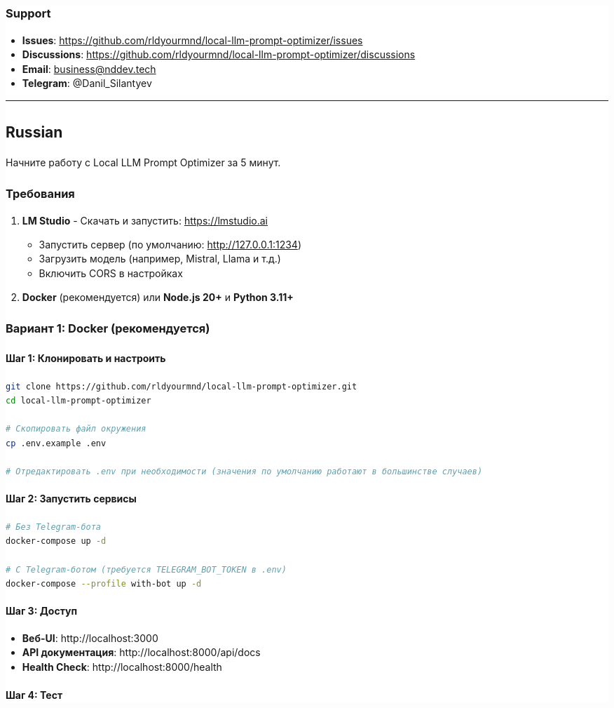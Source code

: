 ### Support

- **Issues**: https://github.com/rldyourmnd/local-llm-prompt-optimizer/issues
- **Discussions**: https://github.com/rldyourmnd/local-llm-prompt-optimizer/discussions
- **Email**: business@nddev.tech
- **Telegram**: @Danil_Silantyev

---

## Russian

Начните работу с Local LLM Prompt Optimizer за 5 минут.

### Требования

1. **LM Studio** - Скачать и запустить: https://lmstudio.ai
   - Запустить сервер (по умолчанию: http://127.0.0.1:1234)
   - Загрузить модель (например, Mistral, Llama и т.д.)
   - Включить CORS в настройках

2. **Docker** (рекомендуется) или **Node.js 20+** и **Python 3.11+**

### Вариант 1: Docker (рекомендуется)

#### Шаг 1: Клонировать и настроить

```bash
git clone https://github.com/rldyourmnd/local-llm-prompt-optimizer.git
cd local-llm-prompt-optimizer

# Скопировать файл окружения
cp .env.example .env

# Отредактировать .env при необходимости (значения по умолчанию работают в большинстве случаев)
```

#### Шаг 2: Запустить сервисы

```bash
# Без Telegram-бота
docker-compose up -d

# С Telegram-ботом (требуется TELEGRAM_BOT_TOKEN в .env)
docker-compose --profile with-bot up -d
```

#### Шаг 3: Доступ

- **Веб-UI**: http://localhost:3000
- **API документация**: http://localhost:8000/api/docs
- **Health Check**: http://localhost:8000/health

#### Шаг 4: Тест
